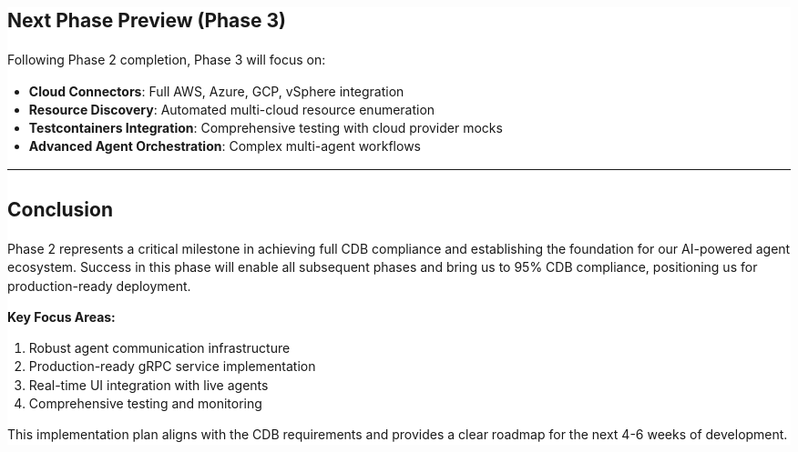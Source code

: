 ## Next Phase Preview (Phase 3)

Following Phase 2 completion, Phase 3 will focus on:
- **Cloud Connectors**: Full AWS, Azure, GCP, vSphere integration
- **Resource Discovery**: Automated multi-cloud resource enumeration
- **Testcontainers Integration**: Comprehensive testing with cloud provider mocks
- **Advanced Agent Orchestration**: Complex multi-agent workflows

---

## Conclusion

Phase 2 represents a critical milestone in achieving full CDB compliance and establishing the foundation for our AI-powered agent ecosystem. Success in this phase will enable all subsequent phases and bring us to 95% CDB compliance, positioning us for production-ready deployment.

**Key Focus Areas:**
1. Robust agent communication infrastructure
2. Production-ready gRPC service implementation  
3. Real-time UI integration with live agents
4. Comprehensive testing and monitoring

This implementation plan aligns with the CDB requirements and provides a clear roadmap for the next 4-6 weeks of development.
